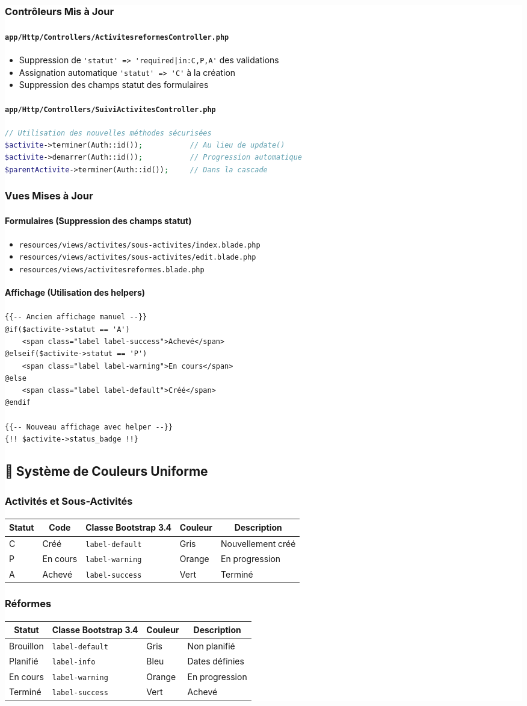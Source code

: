 ### Contrôleurs Mis à Jour

#### `app/Http/Controllers/ActivitesreformesController.php`
- Suppression de `'statut' => 'required|in:C,P,A'` des validations
- Assignation automatique `'statut' => 'C'` à la création
- Suppression des champs statut des formulaires

#### `app/Http/Controllers/SuiviActivitesController.php`
```php
// Utilisation des nouvelles méthodes sécurisées
$activite->terminer(Auth::id());           // Au lieu de update()
$activite->demarrer(Auth::id());           // Progression automatique
$parentActivite->terminer(Auth::id());     // Dans la cascade
```

### Vues Mises à Jour

#### Formulaires (Suppression des champs statut)
- `resources/views/activites/sous-activites/index.blade.php`
- `resources/views/activites/sous-activites/edit.blade.php`
- `resources/views/activitesreformes.blade.php`

#### Affichage (Utilisation des helpers)
```blade
{{-- Ancien affichage manuel --}}
@if($activite->statut == 'A')
    <span class="label label-success">Achevé</span>
@elseif($activite->statut == 'P')
    <span class="label label-warning">En cours</span>
@else
    <span class="label label-default">Créé</span>
@endif

{{-- Nouveau affichage avec helper --}}
{!! $activite->status_badge !!}
```

## 🎨 Système de Couleurs Uniforme

### Activités et Sous-Activités
| Statut | Code | Classe Bootstrap 3.4 | Couleur | Description |
|--------|------|---------------------|---------|-------------|
| C | Créé | `label-default` | Gris | Nouvellement créé |
| P | En cours | `label-warning` | Orange | En progression |
| A | Achevé | `label-success` | Vert | Terminé |

### Réformes
| Statut | Classe Bootstrap 3.4 | Couleur | Description |
|--------|---------------------|---------|-------------|
| Brouillon | `label-default` | Gris | Non planifié |
| Planifié | `label-info` | Bleu | Dates définies |
| En cours | `label-warning` | Orange | En progression |
| Terminé | `label-success` | Vert | Achevé |
